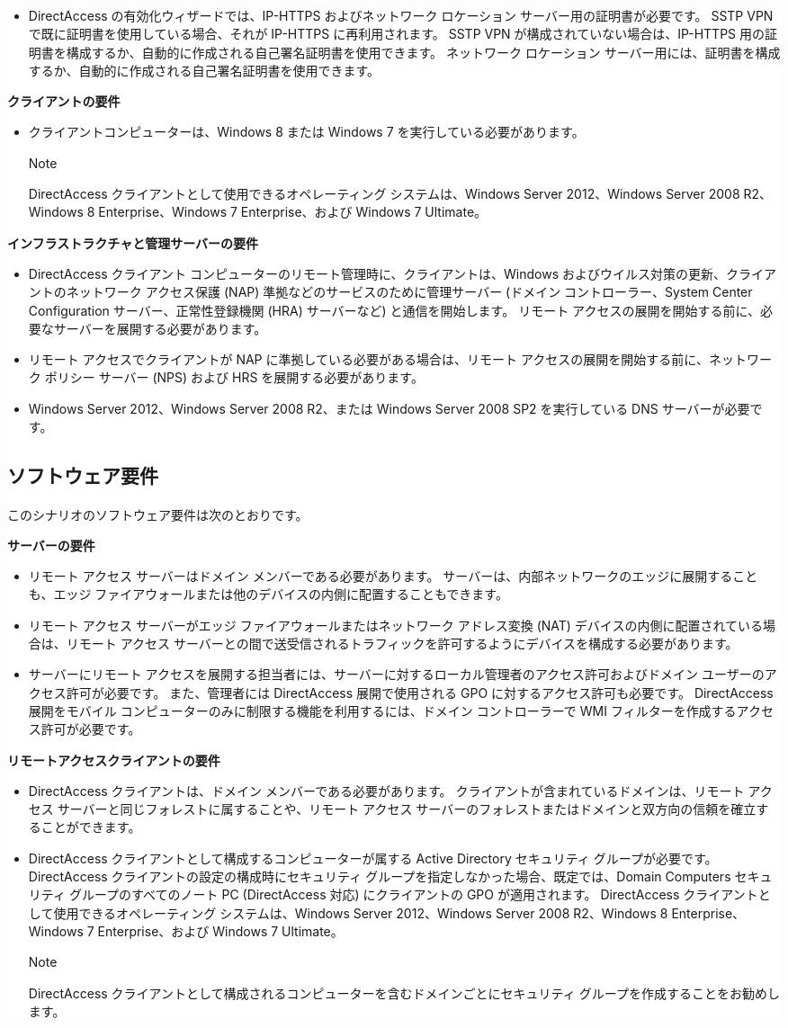 -   DirectAccess の有効化ウィザードでは、IP-HTTPS およびネットワーク ロケーション サーバー用の証明書が必要です。 SSTP VPN で既に証明書を使用している場合、それが IP-HTTPS に再利用されます。 SSTP VPN が構成されていない場合は、IP-HTTPS 用の証明書を構成するか、自動的に作成される自己署名証明書を使用できます。 ネットワーク ロケーション サーバー用には、証明書を構成するか、自動的に作成される自己署名証明書を使用できます。  
  
**クライアントの要件**  
  
-   クライアントコンピューターは、Windows 8 または Windows 7 を実行している必要があります。  
  
    > [!NOTE]  
    > DirectAccess クライアントとして使用できるオペレーティング システムは、Windows Server 2012、Windows Server 2008 R2、Windows 8 Enterprise、Windows 7 Enterprise、および Windows 7 Ultimate。  
  
**インフラストラクチャと管理サーバーの要件**  
  
-   DirectAccess クライアント コンピューターのリモート管理時に、クライアントは、Windows およびウイルス対策の更新、クライアントのネットワーク アクセス保護 (NAP) 準拠などのサービスのために管理サーバー (ドメイン コントローラー、System Center Configuration サーバー、正常性登録機関 (HRA) サーバーなど) と通信を開始します。 リモート アクセスの展開を開始する前に、必要なサーバーを展開する必要があります。  
  
-   リモート アクセスでクライアントが NAP に準拠している必要がある場合は、リモート アクセスの展開を開始する前に、ネットワーク ポリシー サーバー (NPS) および HRS を展開する必要があります。  
  
-   Windows Server 2012、Windows Server 2008 R2、または Windows Server 2008 SP2 を実行している DNS サーバーが必要です。  
  
## <a name="BKMK_SOFT"></a>ソフトウェア要件  
このシナリオのソフトウェア要件は次のとおりです。  
  
**サーバーの要件**  
  
-   リモート アクセス サーバーはドメイン メンバーである必要があります。 サーバーは、内部ネットワークのエッジに展開することも、エッジ ファイアウォールまたは他のデバイスの内側に配置することもできます。  
  
-   リモート アクセス サーバーがエッジ ファイアウォールまたはネットワーク アドレス変換 (NAT) デバイスの内側に配置されている場合は、リモート アクセス サーバーとの間で送受信されるトラフィックを許可するようにデバイスを構成する必要があります。  
  
-   サーバーにリモート アクセスを展開する担当者には、サーバーに対するローカル管理者のアクセス許可およびドメイン ユーザーのアクセス許可が必要です。 また、管理者には DirectAccess 展開で使用される GPO に対するアクセス許可も必要です。 DirectAccess 展開をモバイル コンピューターのみに制限する機能を利用するには、ドメイン コントローラーで WMI フィルターを作成するアクセス許可が必要です。  
  
**リモートアクセスクライアントの要件**  
  
-   DirectAccess クライアントは、ドメイン メンバーである必要があります。 クライアントが含まれているドメインは、リモート アクセス サーバーと同じフォレストに属することや、リモート アクセス サーバーのフォレストまたはドメインと双方向の信頼を確立することができます。  
  
-   DirectAccess クライアントとして構成するコンピューターが属する Active Directory セキュリティ グループが必要です。 DirectAccess クライアントの設定の構成時にセキュリティ グループを指定しなかった場合、既定では、Domain Computers セキュリティ グループのすべてのノート PC (DirectAccess 対応) にクライアントの GPO が適用されます。 DirectAccess クライアントとして使用できるオペレーティング システムは、Windows Server 2012、Windows Server 2008 R2、Windows 8 Enterprise、Windows 7 Enterprise、および Windows 7 Ultimate。  
  
    > [!NOTE]  
    > DirectAccess クライアントとして構成されるコンピューターを含むドメインごとにセキュリティ グループを作成することをお勧めします。  
  

  

